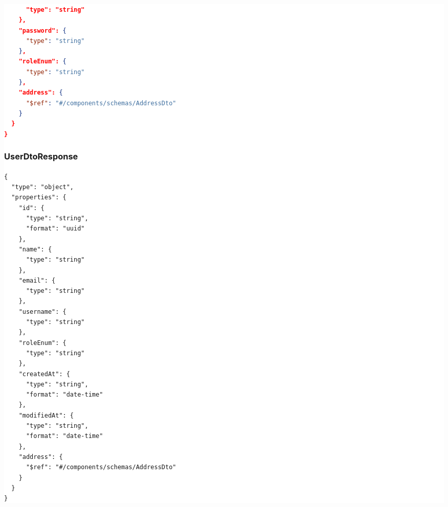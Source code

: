 ``` json
      "type": "string"
    },
    "password": {
      "type": "string"
    },
    "roleEnum": {
      "type": "string"
    },
    "address": {
      "$ref": "#/components/schemas/AddressDto"
    }
  }
}
```

### UserDtoResponse

```
{
  "type": "object",
  "properties": {
    "id": {
      "type": "string",
      "format": "uuid"
    },
    "name": {
      "type": "string"
    },
    "email": {
      "type": "string"
    },
    "username": {
      "type": "string"
    },
    "roleEnum": {
      "type": "string"
    },
    "createdAt": {
      "type": "string",
      "format": "date-time"
    },
    "modifiedAt": {
      "type": "string",
      "format": "date-time"
    },
    "address": {
      "$ref": "#/components/schemas/AddressDto"
    }
  }
}
```
